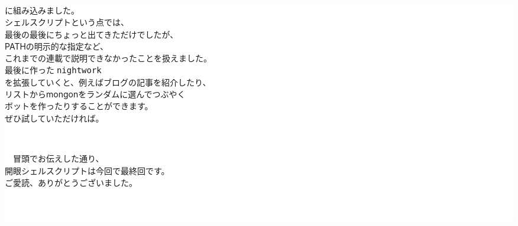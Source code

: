 に組み込みました。<br />
シェルスクリプトという点では、<br />
最後の最後にちょっと出てきただけでしたが、<br />
PATHの明示的な指定など、<br />
これまでの連載で説明できなかったことを扱えました。<br />
最後に作った <tt class="docutils literal"><span class="pre">nightwork</span></tt><br />
を拡張していくと、例えばブログの記事を紹介したり、<br />
リストからmongonをランダムに選んでつぶやく<br />
ボットを作ったりすることができます。<br />
ぜひ試していただければ。</p><br />
<p>　冒頭でお伝えした通り、<br />
開眼シェルスクリプトは今回で最終回です。<br />
ご愛読、ありがとうございました。</p><br />
</div><br />
</div>
